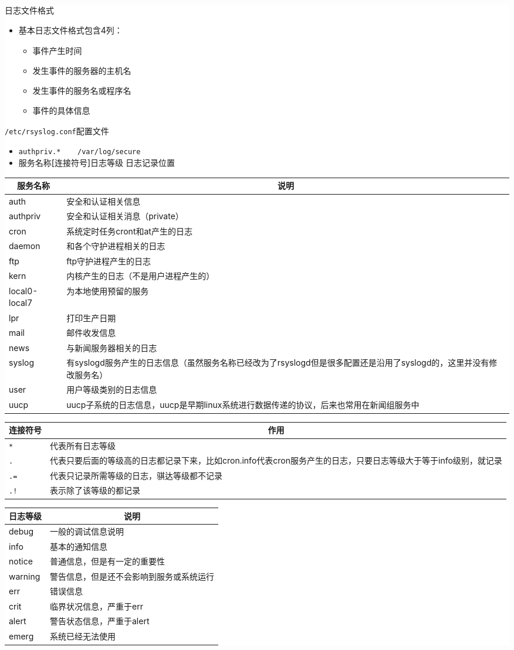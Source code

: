 日志文件格式

- 基本日志文件格式包含4列：
  
  - 事件产生时间
  
  - 发生事件的服务器的主机名
  
  - 发生事件的服务名或程序名
  
  - 事件的具体信息

`/etc/rsyslog.conf`配置文件

- `authpriv.*    /var/log/secure`
- 服务名称[连接符号]日志等级     日志记录位置

| 服务名称          | 说明                                                                   |
| ------------- | -------------------------------------------------------------------- |
| auth          | 安全和认证相关信息                                                            |
| authpriv      | 安全和认证相关消息（private）                                                   |
| cron          | 系统定时任务cront和at产生的日志                                                  |
| daemon        | 和各个守护进程相关的日志                                                         |
| ftp           | ftp守护进程产生的日志                                                         |
| kern          | 内核产生的日志（不是用户进程产生的）                                                   |
| local0-local7 | 为本地使用预留的服务                                                           |
| lpr           | 打印生产日期                                                               |
| mail          | 邮件收发信息                                                               |
| news          | 与新闻服务器相关的日志                                                          |
| syslog        | 有syslogd服务产生的日志信息（虽然服务名称已经改为了rsyslogd但是很多配置还是沿用了syslogd的，这里并没有修改服务名） |
| user          | 用户等级类别的日志信息                                                          |
| uucp          | uucp子系统的日志信息，uucp是早期linux系统进行数据传递的协议，后来也常用在新闻组服务中                    |

| 连接符号 | 作用                                                               |
| ---- | ---------------------------------------------------------------- |
| `*`  | 代表所有日志等级                                                         |
| `.`  | 代表只要后面的等级高的日志都记录下来，比如cron.info代表cron服务产生的日志，只要日志等级大于等于info级别，就记录 |
| `.=` | 代表只记录所需等级的日志，骐达等级都不记录                                            |
| `.!` | 表示除了该等级的都记录                                                      |

| 日志等级    | 说明                   |
| ------- | -------------------- |
| debug   | 一般的调试信息说明            |
| info    | 基本的通知信息              |
| notice  | 普通信息，但是有一定的重要性       |
| warning | 警告信息，但是还不会影响到服务或系统运行 |
| err     | 错误信息                 |
| crit    | 临界状况信息，严重于err        |
| alert   | 警告状态信息，严重于alert      |
| emerg   | 系统已经无法使用             |
